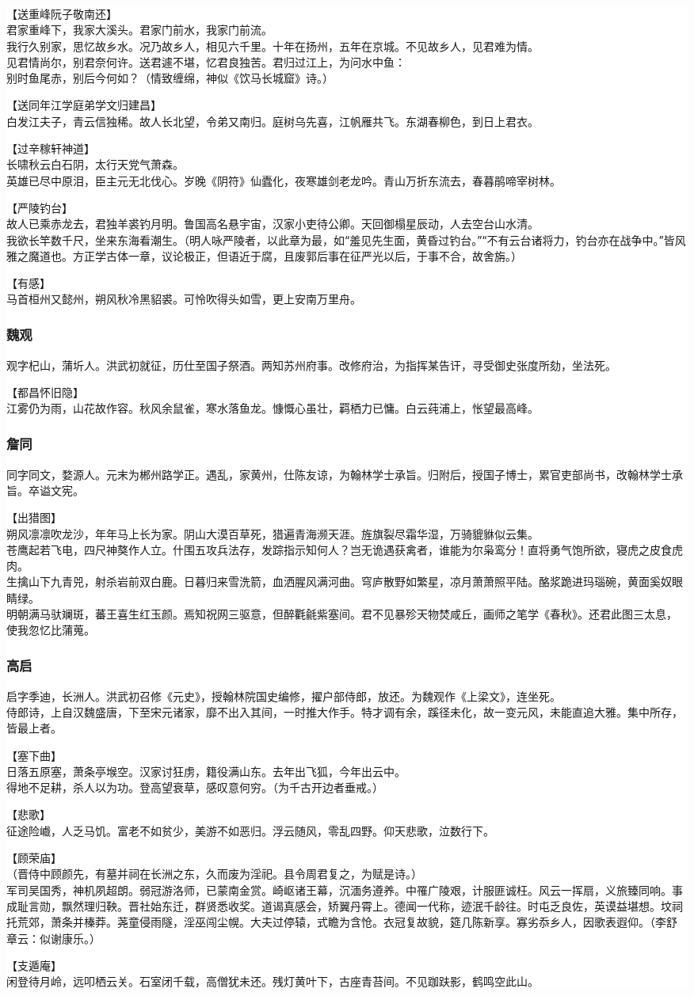 【送重峰阮子敬南还】  
君家重峰下，我家大溪头。君家门前水，我家门前流。  
我行久别家，思忆故乡水。况乃故乡人，相见六千里。十年在扬州，五年在京城。不见故乡人，见君难为情。  
见君情尚尔，别君奈何许。送君遽不堪，忆君良独苦。君归过江上，为问水中鱼：  
别时鱼尾赤，别后今何如？（情致缠绵，神似《饮马长城窟》诗。）  

【送同年江学庭弟学文归建昌】  
白发江夫子，青云信独稀。故人长北望，令弟又南归。庭树乌先喜，江帆雁共飞。东湖春柳色，到日上君衣。  

【过辛稼轩神道】  
长啸秋云白石阴，太行天党气萧森。  
英雄已尽中原泪，臣主元无北伐心。岁晚《阴符》仙蠹化，夜寒雄剑老龙吟。青山万折东流去，春暮鹃啼宰树林。  

【严陵钓台】  
故人已乘赤龙去，君独羊裘钓月明。鲁国高名悬宇宙，汉家小吏待公卿。天回御榻星辰动，人去空台山水清。  
我欲长竿数千尺，坐来东海看潮生。（明人咏严陵者，以此章为最，如“羞见先生面，黄昏过钓台。”“不有云台诸将力，钓台亦在战争中。”皆风雅之魔道也。方正学古体一章，议论极正，但语近于腐，且废郭后事在征严光以后，于事不合，故舍旃。）  

【有感】  
马首桓州又懿州，朔风秋冷黑貂裘。可怜吹得头如雪，更上安南万里舟。  
  
### 魏观  

观字杞山，蒲圻人。洪武初就征，历仕至国子祭酒。两知苏州府事。改修府治，为指挥某告讦，寻受御史张度所劾，坐法死。  

【都昌怀旧隐】  
江雾仍为雨，山花故作容。秋风余鼠雀，寒水落鱼龙。慷慨心虽壮，羁栖力已慵。白云莼浦上，怅望最高峰。  
  
### 詹同  

同字同文，婺源人。元末为郴州路学正。遇乱，家黄州，仕陈友谅，为翰林学士承旨。归附后，授国子博士，累官吏部尚书，改翰林学士承旨。卒谥文宪。  

【出猎图】  
朔风凛凛吹龙沙，年年马上长为家。阴山大漠百草死，猎遍青海濒天涯。旌旗裂尽霜华湿，万骑貔貅似云集。  
苍鹰起若飞电，四尺神獒作人立。什围五攻兵法存，发踪指示知何人？岂无诡遇获禽者，谁能为尔枭鸾分！直将勇气饱所欲，寝虎之皮食虎肉。  
生擒山下九青兕，射杀岩前双白鹿。日暮归来雪洗箭，血洒腥风满河曲。穹庐散野如繁星，凉月萧萧照平陆。酪浆跪进玛瑙碗，黄面奚奴眼睛绿。  
明朝满马驮斓斑，蕃王喜生红玉颜。焉知祝网三驱意，但醉氍毹紫塞间。君不见暴殄天物焚咸丘，画师之笔学《春秋》。还君此图三太息，使我忽忆比蒲蒐。  
  
### 高启  

启字季迪，长洲人。洪武初召修《元史》，授翰林院国史编修，擢户部侍郎，放还。为魏观作《上梁文》，连坐死。  
侍郎诗，上自汉魏盛唐，下至宋元诸家，靡不出入其间，一时推大作手。特才调有余，蹊径未化，故一变元风，未能直追大雅。集中所存，皆最上者。  

【塞下曲】  
日落五原塞，萧条亭堠空。汉家讨狂虏，籍役满山东。去年出飞狐，今年出云中。  
得地不足耕，杀人以为功。登高望衰草，感叹意何穷。（为千古开边者垂戒。）  

【悲歌】  
征途险巇，人乏马饥。富老不如贫少，美游不如恶归。浮云随风，零乱四野。仰天悲歌，泣数行下。  

【顾荣庙】  
（晋侍中顾颜先，有墓并祠在长洲之东，久而废为淫祀。县令周君复之，为赋是诗。）  
军司吴国秀，神机夙超朗。弱冠游洛师，已蒙南金赏。崎岖诸王幕，沉湎务遵养。中罹广陵艰，计服匪诚枉。风云一挥扇，义旅臻同响。事成耻言勋，飘然理归鞅。晋社始东迁，群贤悉收奖。道谒真感会，矫翼丹霄上。德闻一代称，迹泯千龄往。时屯乏良佐，英谟益堪想。坟祠托荒郊，萧条并榛莽。荛童侵雨隧，淫巫闯尘幌。大夫过停辕，式瞻为含怆。衣冠复故貌，筵几陈新享。寡劣忝乡人，因歌表遐仰。（李舒章云：似谢康乐。）  

【支遁庵】  
闲登待月岭，远叩栖云关。石室闭千载，高僧犹未还。残灯黄叶下，古座青苔间。不见跏趺影，鹤鸣空此山。  
